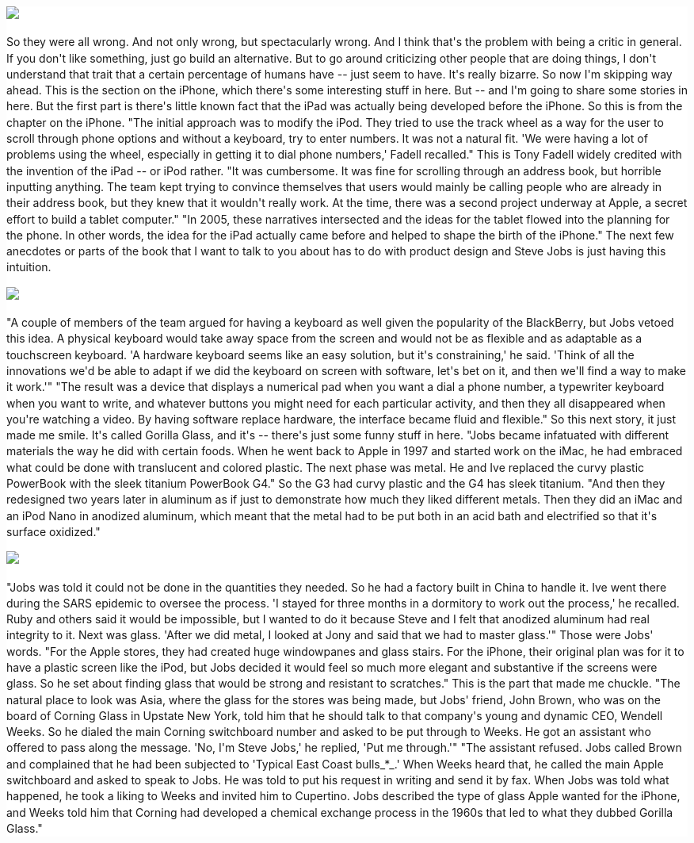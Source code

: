 ![](https://www.foundersnotes.com/static/images/new_icons/chevron-down-alt-thin.svg)

So they were all wrong. And not only wrong, but spectacularly wrong. And I think that's the problem with being a critic in general. If you don't like something, just go build an alternative. But to go around criticizing other people that are doing things, I don't understand that trait that a certain percentage of humans have -- just seem to have. It's really bizarre. So now I'm skipping way ahead. This is the section on the iPhone, which there's some interesting stuff in here. But -- and I'm going to share some stories in here. But the first part is there's little known fact that the iPad was actually being developed before the iPhone. So this is from the chapter on the iPhone. "The initial approach was to modify the iPod. They tried to use the track wheel as a way for the user to scroll through phone options and without a keyboard, try to enter numbers. It was not a natural fit. 'We were having a lot of problems using the wheel, especially in getting it to dial phone numbers,' Fadell recalled." This is Tony Fadell widely credited with the invention of the iPad -- or iPod rather. "It was cumbersome. It was fine for scrolling through an address book, but horrible inputting anything. The team kept trying to convince themselves that users would mainly be calling people who are already in their address book, but they knew that it wouldn't really work. At the time, there was a second project underway at Apple, a secret effort to build a tablet computer." "In 2005, these narratives intersected and the ideas for the tablet flowed into the planning for the phone. In other words, the idea for the iPad actually came before and helped to shape the birth of the iPhone." The next few anecdotes or parts of the book that I want to talk to you about has to do with product design and Steve Jobs is just having this intuition.

![](https://www.foundersnotes.com/static/images/new_icons/chevron-down-alt-thin.svg)

"A couple of members of the team argued for having a keyboard as well given the popularity of the BlackBerry, but Jobs vetoed this idea. A physical keyboard would take away space from the screen and would not be as flexible and as adaptable as a touchscreen keyboard. 'A hardware keyboard seems like an easy solution, but it's constraining,' he said. 'Think of all the innovations we'd be able to adapt if we did the keyboard on screen with software, let's bet on it, and then we'll find a way to make it work.'" "The result was a device that displays a numerical pad when you want a dial a phone number, a typewriter keyboard when you want to write, and whatever buttons you might need for each particular activity, and then they all disappeared when you're watching a video. By having software replace hardware, the interface became fluid and flexible." So this next story, it just made me smile. It's called Gorilla Glass, and it's -- there's just some funny stuff in here. "Jobs became infatuated with different materials the way he did with certain foods. When he went back to Apple in 1997 and started work on the iMac, he had embraced what could be done with translucent and colored plastic. The next phase was metal. He and Ive replaced the curvy plastic PowerBook with the sleek titanium PowerBook G4." So the G3 had curvy plastic and the G4 has sleek titanium. "And then they redesigned two years later in aluminum as if just to demonstrate how much they liked different metals. Then they did an iMac and an iPod Nano in anodized aluminum, which meant that the metal had to be put both in an acid bath and electrified so that it's surface oxidized."

![](https://www.foundersnotes.com/static/images/new_icons/chevron-down-alt-thin.svg)

"Jobs was told it could not be done in the quantities they needed. So he had a factory built in China to handle it. Ive went there during the SARS epidemic to oversee the process. 'I stayed for three months in a dormitory to work out the process,' he recalled. Ruby and others said it would be impossible, but I wanted to do it because Steve and I felt that anodized aluminum had real integrity to it. Next was glass. 'After we did metal, I looked at Jony and said that we had to master glass.'" Those were Jobs' words. "For the Apple stores, they had created huge windowpanes and glass stairs. For the iPhone, their original plan was for it to have a plastic screen like the iPod, but Jobs decided it would feel so much more elegant and substantive if the screens were glass. So he set about finding glass that would be strong and resistant to scratches." This is the part that made me chuckle. "The natural place to look was Asia, where the glass for the stores was being made, but Jobs' friend, John Brown, who was on the board of Corning Glass in Upstate New York, told him that he should talk to that company's young and dynamic CEO, Wendell Weeks. So he dialed the main Corning switchboard number and asked to be put through to Weeks. He got an assistant who offered to pass along the message. 'No, I'm Steve Jobs,' he replied, 'Put me through.'" "The assistant refused. Jobs called Brown and complained that he had been subjected to 'Typical East Coast bulls_*_.' When Weeks heard that, he called the main Apple switchboard and asked to speak to Jobs. He was told to put his request in writing and send it by fax. When Jobs was told what happened, he took a liking to Weeks and invited him to Cupertino. Jobs described the type of glass Apple wanted for the iPhone, and Weeks told him that Corning had developed a chemical exchange process in the 1960s that led to what they dubbed Gorilla Glass."